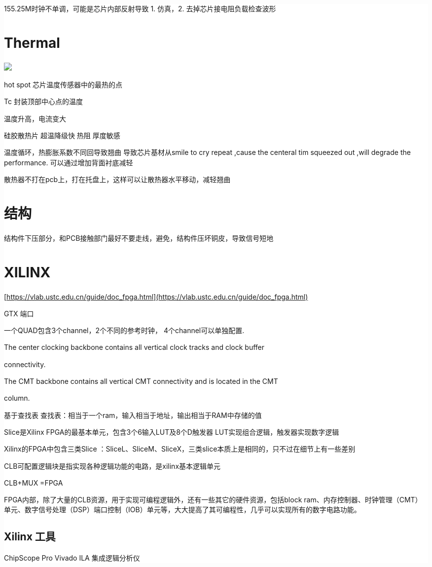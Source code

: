 155.25M时钟不单调，可能是芯片内部反射导致 1. 仿真，2. 去掉芯片接电阻负载检查波形

# Thermal

[![](https://cdn.jsdelivr.net/gh/Charles-Charmless/Picture@main/Blog/image-48.zaedk2xhmdc.webp)](https://cdn.jsdelivr.net/gh/Charles-Charmless/Picture@main/Blog/image-48.zaedk2xhmdc.webp)

hot spot 芯片温度传感器中的最热的点

Tc 封装顶部中心点的温度

温度升高，电流变大

硅胶散热片 超温降级快 热阻 厚度敏感

温度循环，热膨胀系数不同回导致翘曲 导致芯片基材从smile to cry repeat ,cause the centeral tim squeezed out ,will degrade the performance. 可以通过增加背面衬底减轻

散热器不打在pcb上，打在托盘上，这样可以让散热器水平移动，减轻翘曲

# 结构

结构件下压部分，和PCB接触部门最好不要走线，避免，结构件压坏铜皮，导致信号短地

# XILINX

[https://vlab.ustc.edu.cn/guide/doc_fpga.html](https://vlab.ustc.edu.cn/guide/doc_fpga.html)

GTX 端口

一个QUAD包含3个channel，2个不同的参考时钟， 4个channel可以单独配置.

The center clocking backbone contains all vertical clock tracks and clock buffer

connectivity.

The CMT backbone contains all vertical CMT connectivity and is located in the CMT

column.

基于查找表 查找表：相当于一个ram，输入相当于地址，输出相当于RAM中存储的值

Slice是Xilinx FPGA的最基本单元，包含3个6输入LUT及8个D触发器 LUT实现组合逻辑，触发器实现数字逻辑

Xilinx的FPGA中包含三类Slice ：SliceL、SliceM、SliceX，三类slice本质上是相同的，只不过在细节上有一些差别

CLB可配置逻辑块是指实现各种逻辑功能的电路，是xilinx基本逻辑单元

CLB+MUX =FPGA

FPGA内部，除了大量的CLB资源，用于实现可编程逻辑外，还有一些其它的硬件资源，包括block ram、内存控制器、时钟管理（CMT）单元、数字信号处理（DSP）端口控制（IOB）单元等，大大提高了其可编程性，几乎可以实现所有的数字电路功能。

## Xilinx 工具

ChipScope Pro Vivado ILA 集成逻辑分析仪

